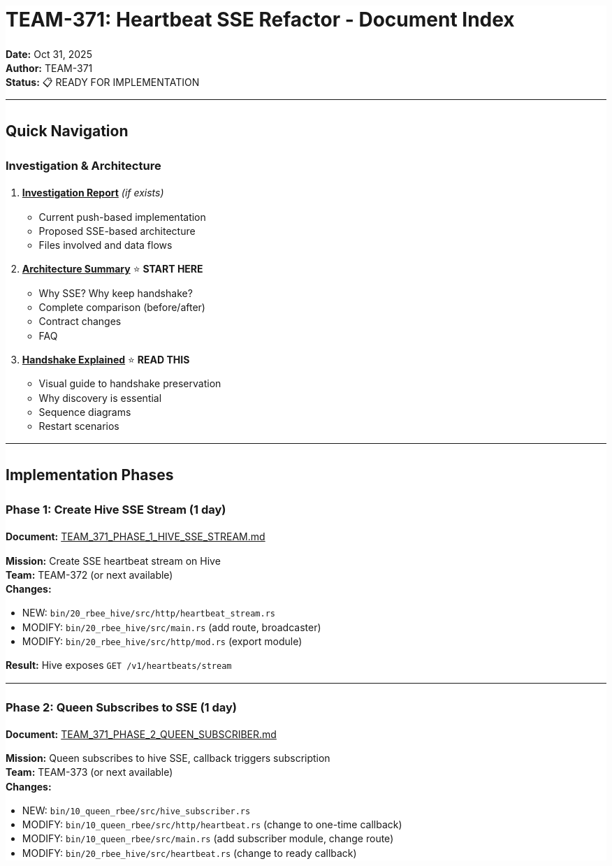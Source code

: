 # TEAM-371: Heartbeat SSE Refactor - Document Index

**Date:** Oct 31, 2025  
**Author:** TEAM-371  
**Status:** 📋 READY FOR IMPLEMENTATION

---

## Quick Navigation

### Investigation & Architecture

1. **[Investigation Report](./TEAM_371_INVESTIGATION_REPORT.md)** *(if exists)*
   - Current push-based implementation
   - Proposed SSE-based architecture
   - Files involved and data flows

2. **[Architecture Summary](./TEAM_371_ARCHITECTURE_SUMMARY.md)** ⭐ **START HERE**
   - Why SSE? Why keep handshake?
   - Complete comparison (before/after)
   - Contract changes
   - FAQ

3. **[Handshake Explained](./TEAM_371_HANDSHAKE_EXPLAINED.md)** ⭐ **READ THIS**
   - Visual guide to handshake preservation
   - Why discovery is essential
   - Sequence diagrams
   - Restart scenarios

---

## Implementation Phases

### Phase 1: Create Hive SSE Stream (1 day)
**Document:** [TEAM_371_PHASE_1_HIVE_SSE_STREAM.md](./TEAM_371_PHASE_1_HIVE_SSE_STREAM.md)

**Mission:** Create SSE heartbeat stream on Hive  
**Team:** TEAM-372 (or next available)  
**Changes:**
- NEW: `bin/20_rbee_hive/src/http/heartbeat_stream.rs`
- MODIFY: `bin/20_rbee_hive/src/main.rs` (add route, broadcaster)
- MODIFY: `bin/20_rbee_hive/src/http/mod.rs` (export module)

**Result:** Hive exposes `GET /v1/heartbeats/stream`

---

### Phase 2: Queen Subscribes to SSE (1 day)
**Document:** [TEAM_371_PHASE_2_QUEEN_SUBSCRIBER.md](./TEAM_371_PHASE_2_QUEEN_SUBSCRIBER.md)

**Mission:** Queen subscribes to hive SSE, callback triggers subscription  
**Team:** TEAM-373 (or next available)  
**Changes:**
- NEW: `bin/10_queen_rbee/src/hive_subscriber.rs`
- MODIFY: `bin/10_queen_rbee/src/http/heartbeat.rs` (change to one-time callback)
- MODIFY: `bin/10_queen_rbee/src/main.rs` (add subscriber module, change route)
- MODIFY: `bin/20_rbee_hive/src/heartbeat.rs` (change to ready callback)
